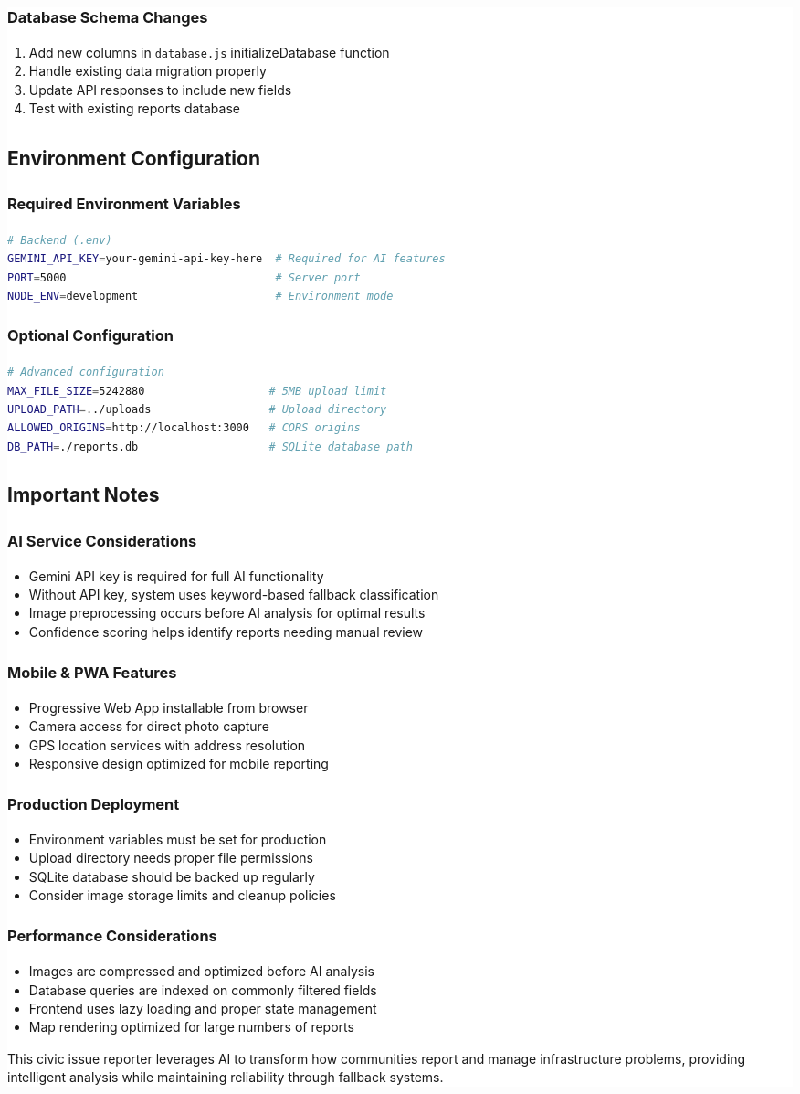 ### Database Schema Changes
1. Add new columns in `database.js` initializeDatabase function
2. Handle existing data migration properly
3. Update API responses to include new fields
4. Test with existing reports database

## Environment Configuration

### Required Environment Variables
```bash
# Backend (.env)
GEMINI_API_KEY=your-gemini-api-key-here  # Required for AI features
PORT=5000                                # Server port
NODE_ENV=development                     # Environment mode
```

### Optional Configuration
```bash
# Advanced configuration
MAX_FILE_SIZE=5242880                   # 5MB upload limit
UPLOAD_PATH=../uploads                  # Upload directory
ALLOWED_ORIGINS=http://localhost:3000   # CORS origins
DB_PATH=./reports.db                    # SQLite database path
```

## Important Notes

### AI Service Considerations
- Gemini API key is required for full AI functionality
- Without API key, system uses keyword-based fallback classification
- Image preprocessing occurs before AI analysis for optimal results
- Confidence scoring helps identify reports needing manual review

### Mobile & PWA Features
- Progressive Web App installable from browser
- Camera access for direct photo capture
- GPS location services with address resolution
- Responsive design optimized for mobile reporting

### Production Deployment
- Environment variables must be set for production
- Upload directory needs proper file permissions
- SQLite database should be backed up regularly
- Consider image storage limits and cleanup policies

### Performance Considerations
- Images are compressed and optimized before AI analysis
- Database queries are indexed on commonly filtered fields
- Frontend uses lazy loading and proper state management
- Map rendering optimized for large numbers of reports

This civic issue reporter leverages AI to transform how communities report and manage infrastructure problems, providing intelligent analysis while maintaining reliability through fallback systems.